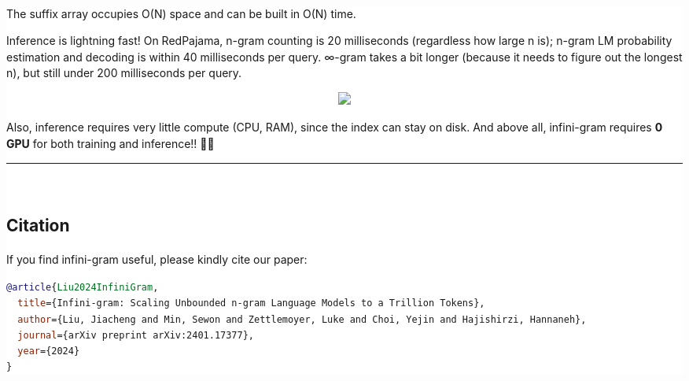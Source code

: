 The suffix array occupies O(N) space and can be built in O(N) time.

Inference is lightning fast! On RedPajama, n-gram counting is 20 milliseconds (regardless how large n is); n-gram LM probability estimation and decoding is within 40 milliseconds per query. ∞-gram takes a bit longer (because it needs to figure out the longest n), but still under 200 milliseconds per query.

<p align="center">
  <img src="assets/Screenshot 2024-01-26 at 00.59.49.png" style="width: 80%;" />
</p>

Also, inference requires very little compute (CPU, RAM), since the index can stay on disk.
And above all, infini-gram requires **0 GPU** for both training and inference!! 🙈🙈

---
<br/>

## Citation

If you find infini-gram useful, please kindly cite our paper:
```bibtex
@article{Liu2024InfiniGram,
  title={Infini-gram: Scaling Unbounded n-gram Language Models to a Trillion Tokens},
  author={Liu, Jiacheng and Min, Sewon and Zettlemoyer, Luke and Choi, Yejin and Hajishirzi, Hannaneh},
  journal={arXiv preprint arXiv:2401.17377},
  year={2024}
}
```
